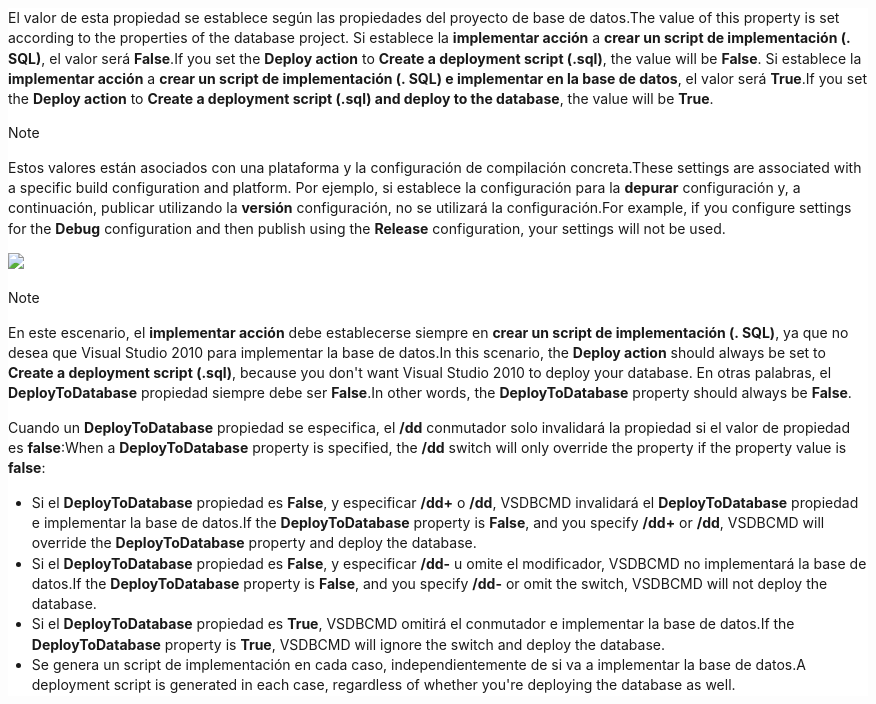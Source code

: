 
<span data-ttu-id="ee1ab-219">El valor de esta propiedad se establece según las propiedades del proyecto de base de datos.</span><span class="sxs-lookup"><span data-stu-id="ee1ab-219">The value of this property is set according to the properties of the database project.</span></span> <span data-ttu-id="ee1ab-220">Si establece la **implementar acción** a **crear un script de implementación (. SQL)**, el valor será **False**.</span><span class="sxs-lookup"><span data-stu-id="ee1ab-220">If you set the **Deploy action** to **Create a deployment script (.sql)**, the value will be **False**.</span></span> <span data-ttu-id="ee1ab-221">Si establece la **implementar acción** a **crear un script de implementación (. SQL) e implementar en la base de datos**, el valor será **True**.</span><span class="sxs-lookup"><span data-stu-id="ee1ab-221">If you set the **Deploy action** to **Create a deployment script (.sql) and deploy to the database**, the value will be **True**.</span></span>

> [!NOTE]
> <span data-ttu-id="ee1ab-222">Estos valores están asociados con una plataforma y la configuración de compilación concreta.</span><span class="sxs-lookup"><span data-stu-id="ee1ab-222">These settings are associated with a specific build configuration and platform.</span></span> <span data-ttu-id="ee1ab-223">Por ejemplo, si establece la configuración para la **depurar** configuración y, a continuación, publicar utilizando la **versión** configuración, no se utilizará la configuración.</span><span class="sxs-lookup"><span data-stu-id="ee1ab-223">For example, if you configure settings for the **Debug** configuration and then publish using the **Release** configuration, your settings will not be used.</span></span>


![](deploying-database-projects/_static/image3.png)

> [!NOTE]
> <span data-ttu-id="ee1ab-224">En este escenario, el **implementar acción** debe establecerse siempre en **crear un script de implementación (. SQL)**, ya que no desea que Visual Studio 2010 para implementar la base de datos.</span><span class="sxs-lookup"><span data-stu-id="ee1ab-224">In this scenario, the **Deploy action** should always be set to **Create a deployment script (.sql)**, because you don't want Visual Studio 2010 to deploy your database.</span></span> <span data-ttu-id="ee1ab-225">En otras palabras, el **DeployToDatabase** propiedad siempre debe ser **False**.</span><span class="sxs-lookup"><span data-stu-id="ee1ab-225">In other words, the **DeployToDatabase** property should always be **False**.</span></span>


<span data-ttu-id="ee1ab-226">Cuando un **DeployToDatabase** propiedad se especifica, el **/dd** conmutador solo invalidará la propiedad si el valor de propiedad es **false**:</span><span class="sxs-lookup"><span data-stu-id="ee1ab-226">When a **DeployToDatabase** property is specified, the **/dd** switch will only override the property if the property value is **false**:</span></span>

- <span data-ttu-id="ee1ab-227">Si el **DeployToDatabase** propiedad es **False**, y especificar **/dd+** o **/dd**, VSDBCMD invalidará el  **DeployToDatabase** propiedad e implementar la base de datos.</span><span class="sxs-lookup"><span data-stu-id="ee1ab-227">If the **DeployToDatabase** property is **False**, and you specify **/dd+** or **/dd**, VSDBCMD will override the **DeployToDatabase** property and deploy the database.</span></span>
- <span data-ttu-id="ee1ab-228">Si el **DeployToDatabase** propiedad es **False**, y especificar **/dd-** u omite el modificador, VSDBCMD no implementará la base de datos.</span><span class="sxs-lookup"><span data-stu-id="ee1ab-228">If the **DeployToDatabase** property is **False**, and you specify **/dd-** or omit the switch, VSDBCMD will not deploy the database.</span></span>
- <span data-ttu-id="ee1ab-229">Si el **DeployToDatabase** propiedad es **True**, VSDBCMD omitirá el conmutador e implementar la base de datos.</span><span class="sxs-lookup"><span data-stu-id="ee1ab-229">If the **DeployToDatabase** property is **True**, VSDBCMD will ignore the switch and deploy the database.</span></span>
- <span data-ttu-id="ee1ab-230">Se genera un script de implementación en cada caso, independientemente de si va a implementar la base de datos.</span><span class="sxs-lookup"><span data-stu-id="ee1ab-230">A deployment script is generated in each case, regardless of whether you're deploying the database as well.</span></span>
